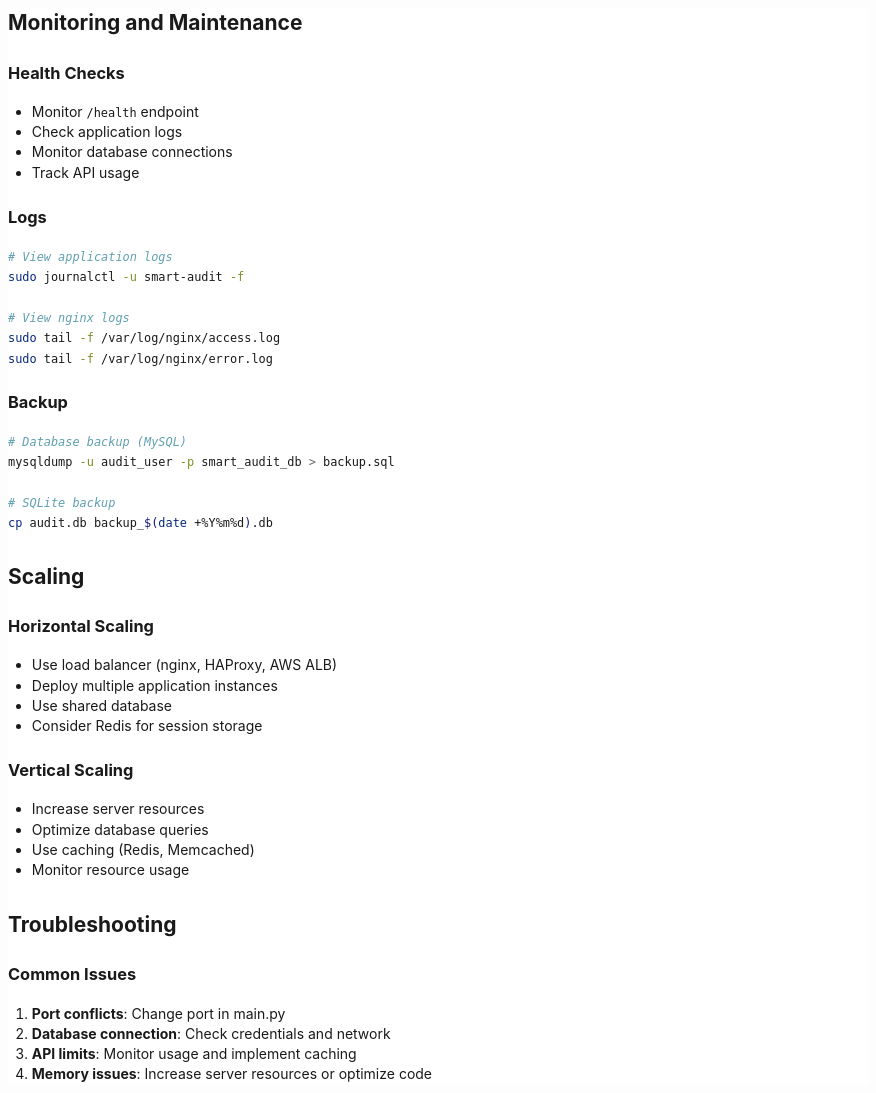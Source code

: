 ## Monitoring and Maintenance

### Health Checks
- Monitor `/health` endpoint
- Check application logs
- Monitor database connections
- Track API usage

### Logs
```bash
# View application logs
sudo journalctl -u smart-audit -f

# View nginx logs
sudo tail -f /var/log/nginx/access.log
sudo tail -f /var/log/nginx/error.log
```

### Backup
```bash
# Database backup (MySQL)
mysqldump -u audit_user -p smart_audit_db > backup.sql

# SQLite backup
cp audit.db backup_$(date +%Y%m%d).db
```

## Scaling

### Horizontal Scaling
- Use load balancer (nginx, HAProxy, AWS ALB)
- Deploy multiple application instances
- Use shared database
- Consider Redis for session storage

### Vertical Scaling
- Increase server resources
- Optimize database queries
- Use caching (Redis, Memcached)
- Monitor resource usage

## Troubleshooting

### Common Issues
1. **Port conflicts**: Change port in main.py
2. **Database connection**: Check credentials and network
3. **API limits**: Monitor usage and implement caching
4. **Memory issues**: Increase server resources or optimize code
